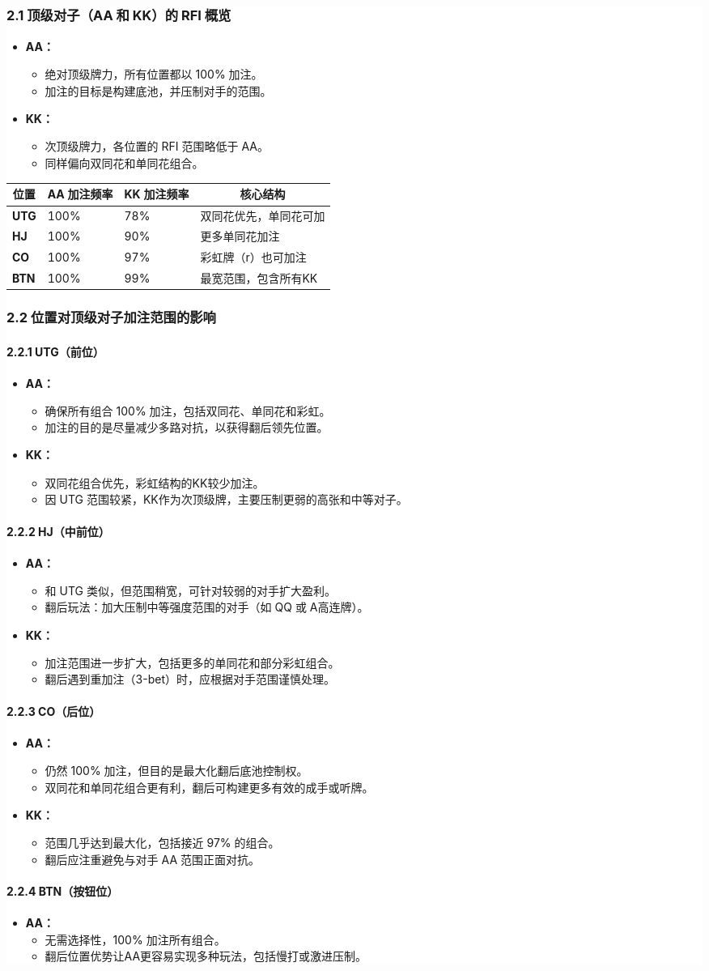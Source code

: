 ### 2.1 顶级对子（AA 和 KK）的 RFI 概览

- **AA：**  
  - 绝对顶级牌力，所有位置都以 100% 加注。
  - 加注的目标是构建底池，并压制对手的范围。
  
- **KK：**  
  - 次顶级牌力，各位置的 RFI 范围略低于 AA。
  - 同样偏向双同花和单同花组合。

| 位置   | **AA 加注频率** | **KK 加注频率** | 核心结构               |
|--------|------------------|------------------|-----------------------|
| **UTG** | 100%             | 78%              | 双同花优先，单同花可加 |
| **HJ**  | 100%             | 90%              | 更多单同花加注         |
| **CO**  | 100%             | 97%              | 彩虹牌（r）也可加注    |
| **BTN** | 100%             | 99%              | 最宽范围，包含所有KK   |

### 2.2 位置对顶级对子加注范围的影响

#### 2.2.1 UTG（前位）

- **AA：**  
  - 确保所有组合 100% 加注，包括双同花、单同花和彩虹。
  - 加注的目的是尽量减少多路对抗，以获得翻后领先位置。

- **KK：**  
  - 双同花组合优先，彩虹结构的KK较少加注。
  - 因 UTG 范围较紧，KK作为次顶级牌，主要压制更弱的高张和中等对子。

#### 2.2.2 HJ（中前位）

- **AA：**  
  - 和 UTG 类似，但范围稍宽，可针对较弱的对手扩大盈利。
  - 翻后玩法：加大压制中等强度范围的对手（如 QQ 或 A高连牌）。

- **KK：**  
  - 加注范围进一步扩大，包括更多的单同花和部分彩虹组合。
  - 翻后遇到重加注（3-bet）时，应根据对手范围谨慎处理。

#### 2.2.3 CO（后位）

- **AA：**  
  - 仍然 100% 加注，但目的是最大化翻后底池控制权。
  - 双同花和单同花组合更有利，翻后可构建更多有效的成手或听牌。

- **KK：**  
  - 范围几乎达到最大化，包括接近 97% 的组合。
  - 翻后应注重避免与对手 AA 范围正面对抗。

#### 2.2.4 BTN（按钮位）

- **AA：**  
  - 无需选择性，100% 加注所有组合。
  - 翻后位置优势让AA更容易实现多种玩法，包括慢打或激进压制。
